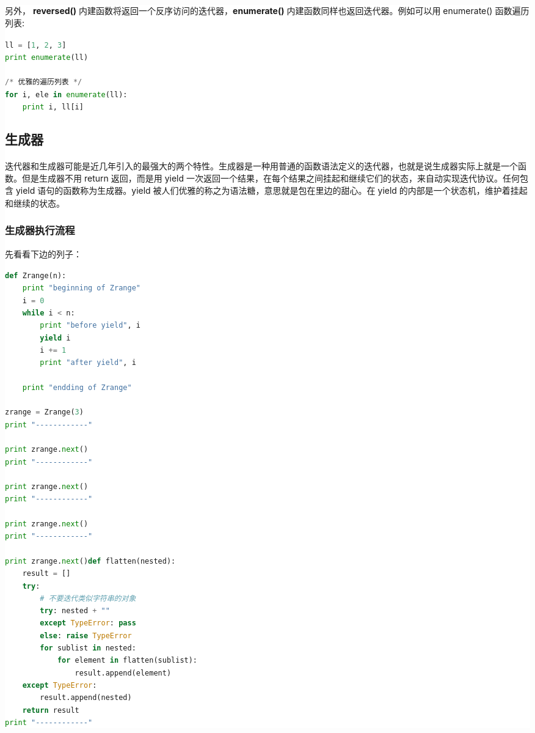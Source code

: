 另外， **reversed()** 内建函数将返回一个反序访问的迭代器，**enumerate()** 内建函数同样也返回迭代器。例如可以用 enumerate() 函数遍历列表:

```python
ll = [1, 2, 3]
print enumerate(ll)

/* 优雅的遍历列表 */
for i, ele in enumerate(ll):
    print i, ll[i]
```

## 生成器

迭代器和生成器可能是近几年引入的最强大的两个特性。生成器是一种用普通的函数语法定义的迭代器，也就是说生成器实际上就是一个函数。但是生成器不用 return 返回，而是用 yield 一次返回一个结果，在每个结果之间挂起和继续它们的状态，来自动实现迭代协议。任何包含 yield 语句的函数称为生成器。yield 被人们优雅的称之为语法糖，意思就是包在里边的甜心。在 yield 的内部是一个状态机，维护着挂起和继续的状态。

### 生成器执行流程

先看看下边的列子：

```python
def Zrange(n):
    print "beginning of Zrange"
    i = 0
    while i < n:
        print "before yield", i
        yield i
        i += 1
        print "after yield", i

    print "endding of Zrange"

zrange = Zrange(3)
print "------------"

print zrange.next()
print "------------"

print zrange.next()
print "------------"

print zrange.next()
print "------------"

print zrange.next()def flatten(nested):
    result = []
    try:
        # 不要迭代类似字符串的对象
        try: nested + ""
        except TypeError: pass
        else: raise TypeError
        for sublist in nested:
            for element in flatten(sublist):
                result.append(element)
    except TypeError:
        result.append(nested)
    return result
print "------------"
```
